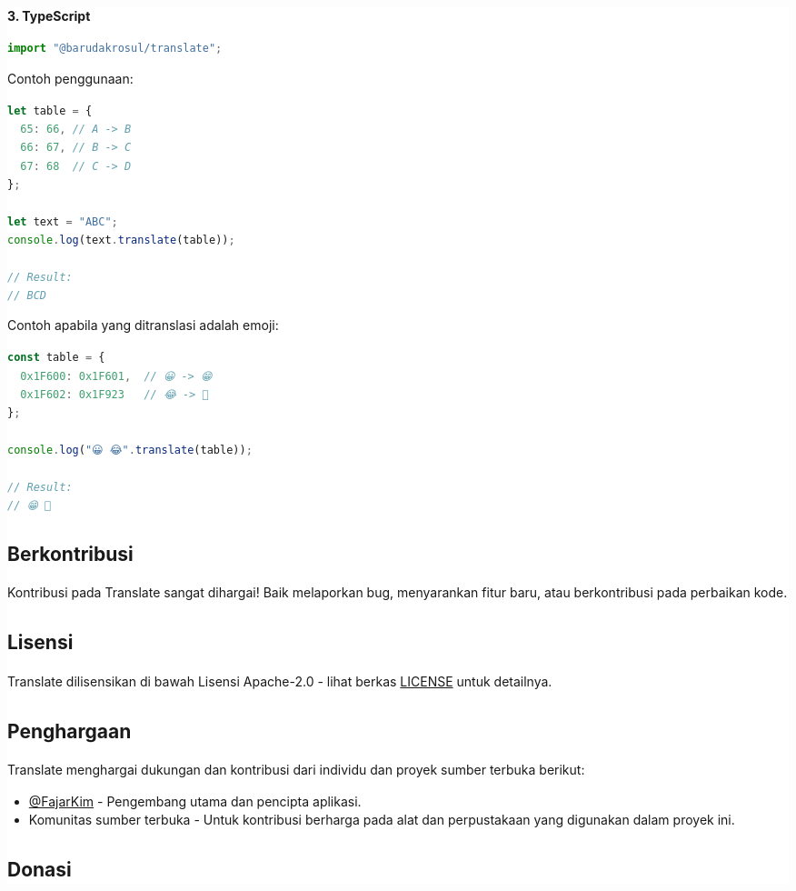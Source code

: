 **3\. TypeScript**
```typescript
import "@barudakrosul/translate";
```

Contoh penggunaan:

```javascript
let table = {
  65: 66, // A -> B
  66: 67, // B -> C
  67: 68  // C -> D
};

let text = "ABC";
console.log(text.translate(table));

// Result:
// BCD
```

Contoh apabila yang ditranslasi adalah emoji:

```javascript
const table = {
  0x1F600: 0x1F601,  // 😀 -> 😁
  0x1F602: 0x1F923   // 😂 -> 🤣
};

console.log("😀 😂".translate(table));

// Result:
// 😁 🤣
```

## Berkontribusi

Kontribusi pada Translate sangat dihargai! Baik melaporkan bug, menyarankan fitur baru, atau berkontribusi pada perbaikan kode.

## Lisensi

Translate dilisensikan di bawah Lisensi Apache-2.0 - lihat berkas [LICENSE](/LICENSE) untuk detailnya.

## Penghargaan

Translate menghargai dukungan dan kontribusi dari individu dan proyek sumber terbuka berikut:

- [@FajarKim](https://github.com/FajarKim) - Pengembang utama dan pencipta aplikasi.
- Komunitas sumber terbuka - Untuk kontribusi berharga pada alat dan perpustakaan yang digunakan dalam proyek ini.

## Donasi

